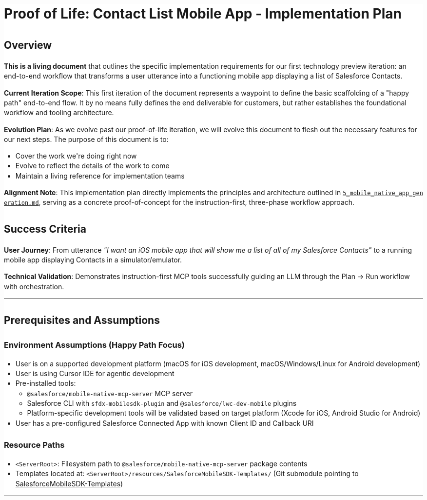 # Proof of Life: Contact List Mobile App - Implementation Plan

## Overview

**This is a living document** that outlines the specific implementation requirements for our first technology preview iteration: an end-to-end workflow that transforms a user utterance into a functioning mobile app displaying a list of Salesforce Contacts.

**Current Iteration Scope**: This first iteration of the document represents a waypoint to define the basic scaffolding of a "happy path" end-to-end flow. It by no means fully defines the end deliverable for customers, but rather establishes the foundational workflow and tooling architecture.

**Evolution Plan**: As we evolve past our proof-of-life iteration, we will evolve this document to flesh out the necessary features for our next steps. The purpose of this document is to:

- Cover the work we're doing right now
- Evolve to reflect the details of the work to come
- Maintain a living reference for implementation teams

**Alignment Note**: This implementation plan directly implements the principles and architecture outlined in [`5_mobile_native_app_generation.md`](./5_mobile_native_app_generation.md), serving as a concrete proof-of-concept for the instruction-first, three-phase workflow approach.

## Success Criteria

**User Journey**: From utterance _"I want an iOS mobile app that will show me a list of all of my Salesforce Contacts"_ to a running mobile app displaying Contacts in a simulator/emulator.

**Technical Validation**: Demonstrates instruction-first MCP tools successfully guiding an LLM through the Plan → Run workflow with orchestration.

---

## Prerequisites and Assumptions

### Environment Assumptions (Happy Path Focus)

- User is on a supported development platform (macOS for iOS development, macOS/Windows/Linux for Android development)
- User is using Cursor IDE for agentic development
- Pre-installed tools:
  - `@salesforce/mobile-native-mcp-server` MCP server
  - Salesforce CLI with `sfdx-mobilesdk-plugin` and `@salesforce/lwc-dev-mobile` plugins
  - Platform-specific development tools will be validated based on target platform (Xcode for iOS, Android Studio for Android)
- User has a pre-configured Salesforce Connected App with known Client ID and Callback URI

### Resource Paths

- `<ServerRoot>`: Filesystem path to `@salesforce/mobile-native-mcp-server` package contents
- Templates located at: `<ServerRoot>/resources/SalesforceMobileSDK-Templates/` (Git submodule pointing to [SalesforceMobileSDK-Templates](https://github.com/forcedotcom/SalesforceMobileSDK-Templates))

---